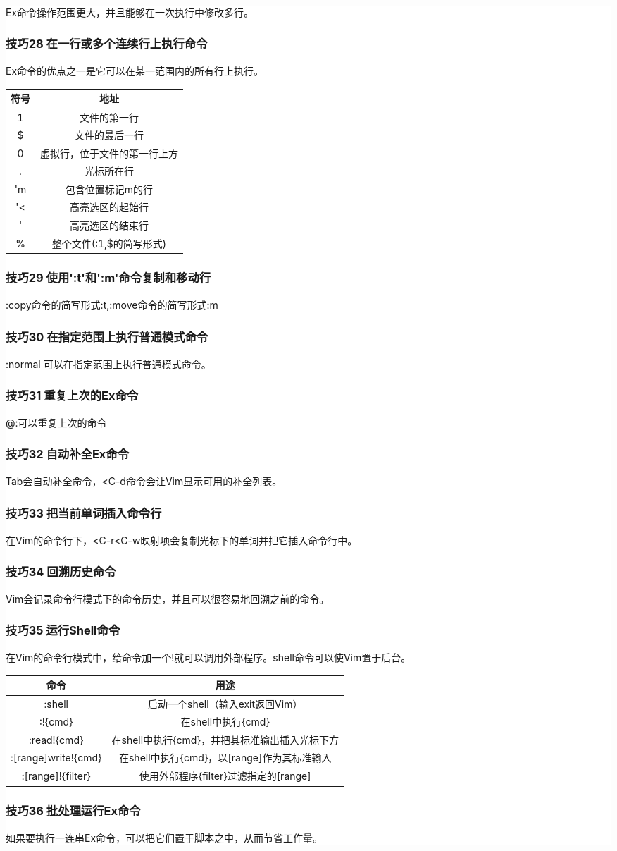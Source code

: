 Ex命令操作范围更大，并且能够在一次执行中修改多行。

### 技巧28 在一行或多个连续行上执行命令

Ex命令的优点之一是它可以在某一范围内的所有行上执行。

| 符号  |             地址             |
| :---: | :--------------------------: |
|   1   |         文件的第一行         |
|   $   |        文件的最后一行        |
|   0   | 虚拟行，位于文件的第一行上方 |
|   .   |          光标所在行          |
|  'm   |      包含位置标记m的行       |
|  '\<  |       高亮选区的起始行       |
|   '   |       高亮选区的结束行       |
|   %   |   整个文件(:1,$的简写形式)   |

### 技巧29 使用':t'和':m'命令复制和移动行

:copy命令的简写形式:t,:move命令的简写形式:m

### 技巧30 在指定范围上执行普通模式命令

:normal 可以在指定范围上执行普通模式命令。

### 技巧31 重复上次的Ex命令

@:可以重复上次的命令

### 技巧32 自动补全Ex命令

Tab会自动补全命令，\<C-d命令会让Vim显示可用的补全列表。

### 技巧33 把当前单词插入命令行

在Vim的命令行下，\<C-r\<C-w映射项会复制光标下的单词并把它插入命令行中。

### 技巧34 回溯历史命令

Vim会记录命令行模式下的命令历史，并且可以很容易地回溯之前的命令。

### 技巧35 运行Shell命令

在Vim的命令行模式中，给命令加一个!就可以调用外部程序。shell命令可以使Vim置于后台。

|        命令         |                      用途                      |
| :-----------------: | :--------------------------------------------: |
|       :shell        |        启动一个shell（输入exit返回Vim）        |
|       :!{cmd}       |               在shell中执行{cmd}               |
|     :read!{cmd}     | 在shell中执行{cmd}，并把其标准输出插入光标下方 |
| :[range]write!{cmd} |  在shell中执行{cmd}，以[range]作为其标准输入   |
|  :[range]!{filter}  |     使用外部程序{filter}过滤指定的[range]      |

### 技巧36 批处理运行Ex命令

如果要执行一连串Ex命令，可以把它们置于脚本之中，从而节省工作量。